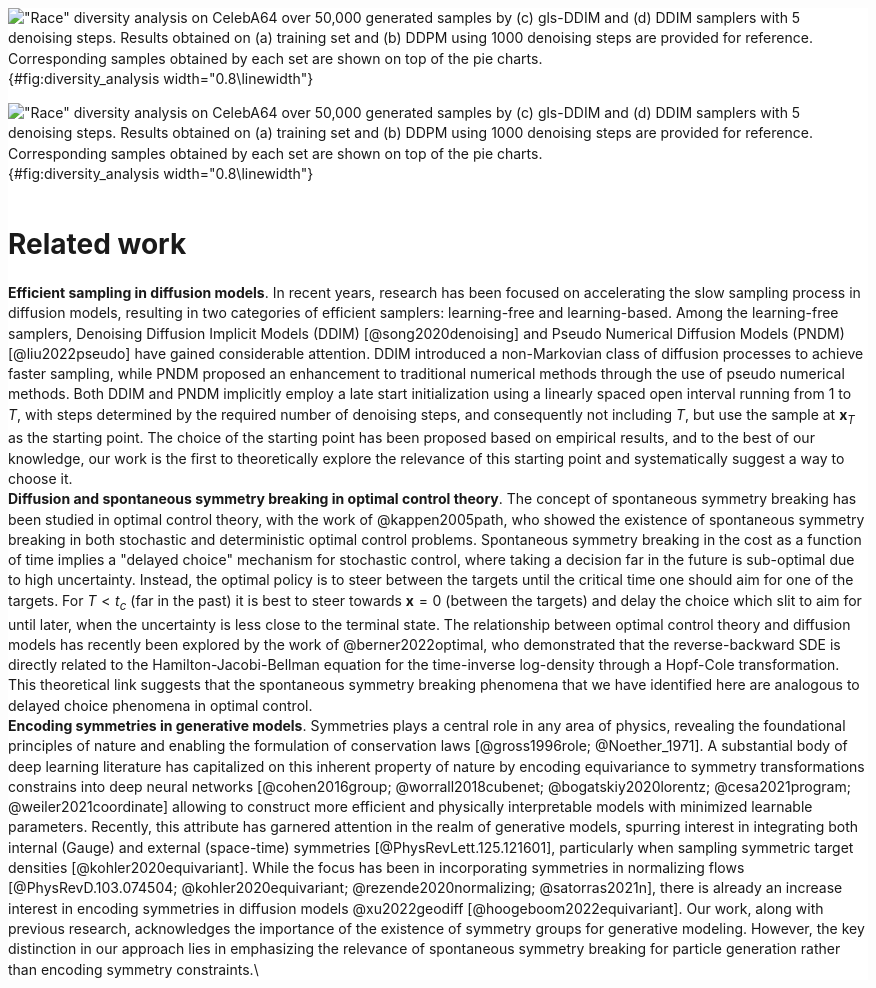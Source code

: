 !["Race" diversity analysis on CelebA64 over 50,000 generated samples by (c) gls-DDIM and (d) DDIM samplers with 5 denoising steps. Results obtained on (a) training set and (b) DDPM using 1000 denoising steps are provided for reference. Corresponding samples obtained by each set are shown on top of the pie charts.](figs/plots/gslddim-5-500_race.png){#fig:diversity_analysis width="0.8\\linewidth"}

!["Race" diversity analysis on CelebA64 over 50,000 generated samples by (c) gls-DDIM and (d) DDIM samplers with 5 denoising steps. Results obtained on (a) training set and (b) DDPM using 1000 denoising steps are provided for reference. Corresponding samples obtained by each set are shown on top of the pie charts.](figs/plots/ddim-5-800_race.png){#fig:diversity_analysis width="0.8\\linewidth"}

# Related work

**Efficient sampling in diffusion models**. In recent years, research has been focused on accelerating the slow sampling process in diffusion models, resulting in two categories of efficient samplers: learning-free and learning-based. Among the learning-free samplers, Denoising Diffusion Implicit Models (DDIM) [@song2020denoising] and Pseudo Numerical Diffusion Models (PNDM) [@liu2022pseudo] have gained considerable attention. DDIM introduced a non-Markovian class of diffusion processes to achieve faster sampling, while PNDM proposed an enhancement to traditional numerical methods through the use of pseudo numerical methods. Both DDIM and PNDM implicitly employ a late start initialization using a linearly spaced open interval running from 1 to $T$, with steps determined by the required number of denoising steps, and consequently not including $T$, but use the sample at $\boldsymbol{x}_T$ as the starting point. The choice of the starting point has been proposed based on empirical results, and to the best of our knowledge, our work is the first to theoretically explore the relevance of this starting point and systematically suggest a way to choose it.\
**Diffusion and spontaneous symmetry breaking in optimal control theory**. The concept of spontaneous symmetry breaking has been studied in optimal control theory, with the work of @kappen2005path, who showed the existence of spontaneous symmetry breaking in both stochastic and deterministic optimal control problems. Spontaneous symmetry breaking in the cost as a function of time implies a "delayed choice" mechanism for stochastic control, where taking a decision far in the future is sub-optimal due to high uncertainty. Instead, the optimal policy is to steer between the targets until the critical time one should aim for one of the targets. For $T < t_c$ (far in the past) it is best to steer towards $\boldsymbol{x}=0$ (between the targets) and delay the choice which slit to aim for until later, when the uncertainty is less close to the terminal state. The relationship between optimal control theory and diffusion models has recently been explored by the work of @berner2022optimal, who demonstrated that the reverse-backward SDE is directly related to the Hamilton-Jacobi-Bellman equation for the time-inverse log-density through a Hopf-Cole transformation. This theoretical link suggests that the spontaneous symmetry breaking phenomena that we have identified here are analogous to delayed choice phenomena in optimal control.\
**Encoding symmetries in generative models**. Symmetries plays a central role in any area of physics, revealing the foundational principles of nature and enabling the formulation of conservation laws [@gross1996role; @Noether_1971]. A substantial body of deep learning literature has capitalized on this inherent property of nature by encoding equivariance to symmetry transformations constrains into deep neural networks [@cohen2016group; @worrall2018cubenet; @bogatskiy2020lorentz; @cesa2021program; @weiler2021coordinate] allowing to construct more efficient and physically interpretable models with minimized learnable parameters. Recently, this attribute has garnered attention in the realm of generative models, spurring interest in integrating both internal (Gauge) and external (space-time) symmetries [@PhysRevLett.125.121601], particularly when sampling symmetric target densities [@kohler2020equivariant]. While the focus has been in incorporating symmetries in normalizing flows [@PhysRevD.103.074504; @kohler2020equivariant; @rezende2020normalizing; @satorras2021n], there is already an increase interest in encoding symmetries in diffusion models @xu2022geodiff [@hoogeboom2022equivariant]. Our work, along with previous research, acknowledges the importance of the existence of symmetry groups for generative modeling. However, the key distinction in our approach lies in emphasizing the relevance of spontaneous symmetry breaking for particle generation rather than encoding symmetry constraints.\
